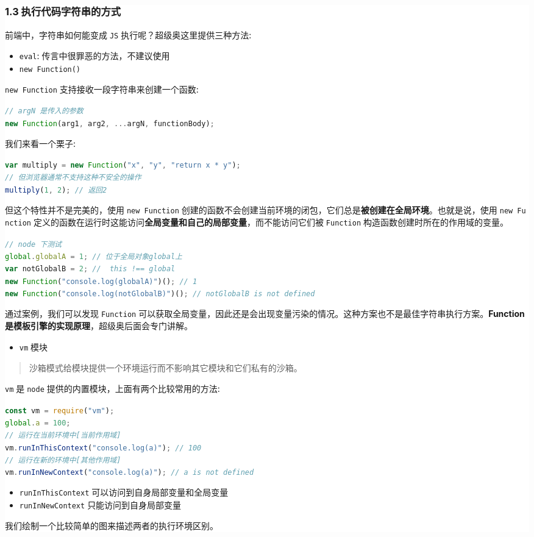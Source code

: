 ### 1.3 执行代码字符串的方式

前端中，字符串如何能变成 `JS` 执行呢？超级奥这里提供三种方法:

- `eval`: 传言中很罪恶的方法，不建议使用
- `new Function()`

`new Function` 支持接收一段字符串来创建一个函数:

```js
// argN 是传入的参数
new Function(arg1, arg2, ...argN, functionBody);
```

我们来看一个栗子:

```js
var multiply = new Function("x", "y", "return x * y");
// 但浏览器通常不支持这种不安全的操作
multiply(1, 2); // 返回2
```

但这个特性并不是完美的，使用 `new Function` 创建的函数不会创建当前环境的闭包，它们总是**被创建在全局环境**。也就是说，使用 `new Function` 定义的函数在运行时这能访问**全局变量和自己的局部变量**，而不能访问它们被 `Function` 构造函数创建时所在的作用域的变量。

```js
// node 下测试
global.globalA = 1; // 位于全局对象global上
var notGlobalB = 2; //  this !== global
new Function("console.log(globalA)")(); // 1
new Function("console.log(notGlobalB)")(); // notGlobalB is not defined
```

通过案例，我们可以发现 `Function` 可以获取全局变量，因此还是会出现变量污染的情况。这种方案也不是最佳字符串执行方案。**Function 是模板引擎的实现原理**，超级奥后面会专门讲解。

- `vm` 模块

> 沙箱模式给模块提供一个环境运行而不影响其它模块和它们私有的沙箱。

`vm` 是 `node` 提供的内置模块，上面有两个比较常用的方法:

```js
const vm = require("vm");
global.a = 100;
// 运行在当前环境中[当前作用域]
vm.runInThisContext("console.log(a)"); // 100
// 运行在新的环境中[其他作用域]
vm.runInNewContext("console.log(a)"); // a is not defined
```

- `runInThisContext` 可以访问到自身局部变量和全局变量
- `runInNewContext` 只能访问到自身局部变量

我们绘制一个比较简单的图来描述两者的执行环境区别。
